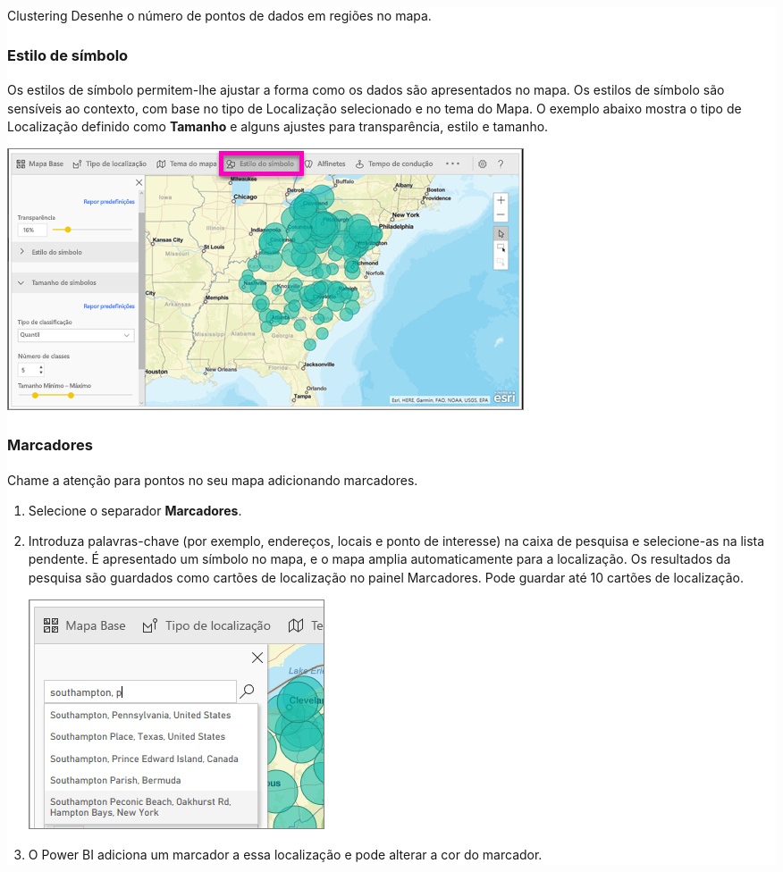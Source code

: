 <tr>
<td>Clustering</td>
<td>Desenhe o número de pontos de dados em regiões no mapa. </td>
</tr>
</table>


### <a name="symbol-style"></a>Estilo de símbolo
Os estilos de símbolo permitem-lhe ajustar a forma como os dados são apresentados no mapa. Os estilos de símbolo são sensíveis ao contexto, com base no tipo de Localização selecionado e no tema do Mapa. O exemplo abaixo mostra o tipo de Localização definido como **Tamanho** e alguns ajustes para transparência, estilo e tamanho.

![](media/power-bi-visualization-arcgis/power-bi-esri-symbol-style-new.png)

### <a name="pins"></a>Marcadores
Chame a atenção para pontos no seu mapa adicionando marcadores.  

1. Selecione o separador **Marcadores**.
2. Introduza palavras-chave (por exemplo, endereços, locais e ponto de interesse) na caixa de pesquisa e selecione-as na lista pendente. É apresentado um símbolo no mapa, e o mapa amplia automaticamente para a localização. Os resultados da pesquisa são guardados como cartões de localização no painel Marcadores. Pode guardar até 10 cartões de localização.
   
   ![](media/power-bi-visualization-arcgis/power-bi-pin-arcgis-newer.png)
3. O Power BI adiciona um marcador a essa localização e pode alterar a cor do marcador.
   